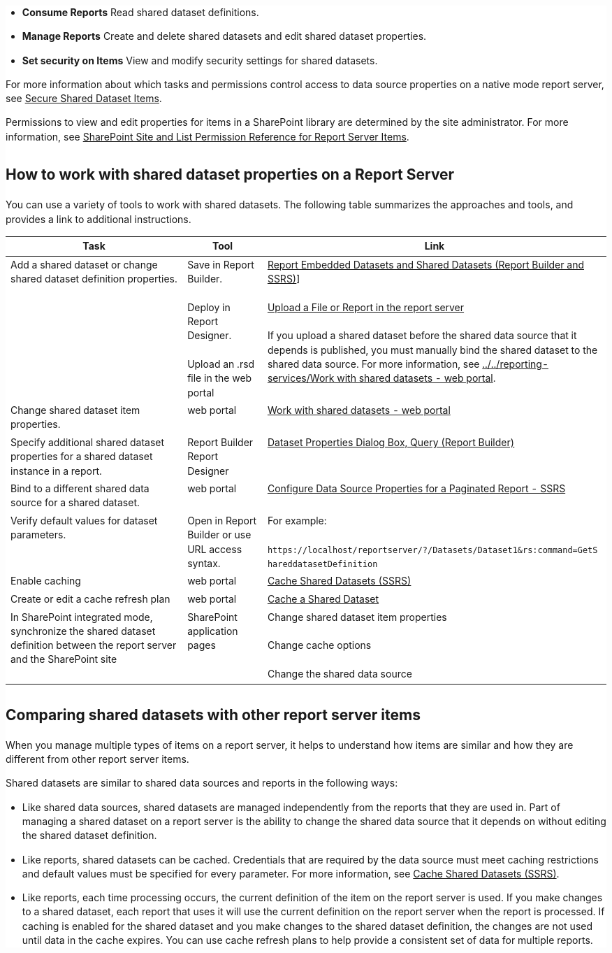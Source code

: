 -   **Consume Reports** Read shared dataset definitions.  
  
-   **Manage Reports** Create and delete shared datasets and edit shared dataset properties.  
  
-   **Set security on Items** View and modify security settings for shared datasets.  
  
 For more information about which tasks and permissions control access to data source properties on a native mode report server, see [Secure Shared Dataset Items](../../reporting-services/security/secure-shared-dataset-items.md).  
  
 Permissions to view and edit properties for items in a SharePoint library are determined by the site administrator. For more information, see [SharePoint Site and List Permission Reference for Report Server Items](../../reporting-services/security/sharepoint-site-and-list-permission-reference-for-report-server-items.md).  
  
## How to work with shared dataset properties on a Report Server  
 You can use a variety of tools to work with shared datasets. The following table summarizes the approaches and tools, and provides a link to additional instructions.  
  
|Task      |Tool      |Link      |  
|----------|----------|----------|  
|Add a shared dataset or change shared dataset definition properties.|Save in Report Builder.<br /><br /> Deploy in Report Designer.<br /><br /> Upload an .rsd file in the web portal|[Report Embedded Datasets and Shared Datasets &#40;Report Builder and SSRS&#41;](../../reporting-services/report-data/report-embedded-datasets-and-shared-datasets-report-builder-and-ssrs.md)]<br /><br /> [Upload a File or Report in the report server](../../reporting-services/reports/upload-a-file-or-report-report-manager.md)<br /><br /> If you upload a shared dataset before the shared data source that it depends is published, you must manually bind the shared dataset to the shared data source. For more information, see [../../reporting-services/Work with shared datasets - web portal](../work-with-shared-datasets-web-portal.md).|  
|Change shared dataset item properties.|web portal|[Work with shared datasets - web portal](../../reporting-services/work-with-shared-datasets-web-portal.md)|  
|Specify additional shared dataset properties for a shared dataset instance in a report.|Report Builder Report Designer|[Dataset Properties Dialog Box, Query (Report Builder)](../../reporting-services/report-data/dataset-properties-dialog-box-query-report-builder.md)|  
|Bind to a different shared data source for a shared dataset.|web portal|[Configure Data Source Properties for a Paginated Report - SSRS](../../reporting-services/report-data/configure-data-source-properties-for-a-report-report-manager.md)|  
|Verify default values for dataset parameters.|Open in Report Builder or use URL access syntax.|For example:<br /><br /> `https://localhost/reportserver/?/Datasets/Dataset1&rs:command=GetShareddatasetDefinition`
|Enable caching|web portal|[Cache Shared Datasets &#40;SSRS&#41;](../../reporting-services/report-server/cache-shared-datasets-ssrs.md)|  
|Create or edit a cache refresh plan|web portal|[Cache a Shared Dataset](../../reporting-services/report-server/cache-a-shared-dataset.md)|  
|In SharePoint integrated mode, synchronize the shared dataset definition between the report server and the SharePoint site|SharePoint application pages|Change shared dataset item properties<br /><br /> Change cache options<br /><br /> Change the shared data source|  
  
## Comparing shared datasets with other report server items  
 When you manage multiple types of items on a report server, it helps to understand how items are similar and how they are different from other report server items.  
  
 Shared datasets are similar to shared data sources and reports in the following ways:  
  
-   Like shared data sources, shared datasets are managed independently from the reports that they are used in. Part of managing a shared dataset on a report server is the ability to change the shared data source that it depends on without editing the shared dataset definition.  
  
-   Like reports, shared datasets can be cached. Credentials that are required by the data source must meet caching restrictions and default values must be specified for every parameter. For more information, see [Cache Shared Datasets &#40;SSRS&#41;](../../reporting-services/report-server/cache-shared-datasets-ssrs.md).  
  
-   Like reports, each time processing occurs, the current definition of the item on the report server is used. If you make changes to a shared dataset, each report that uses it will use the current definition on the report server when the report is processed. If caching is enabled for the shared dataset and you make changes to the shared dataset definition, the changes are not used until data in the cache expires. You can use cache refresh plans to help provide a consistent set of data for multiple reports.  
  